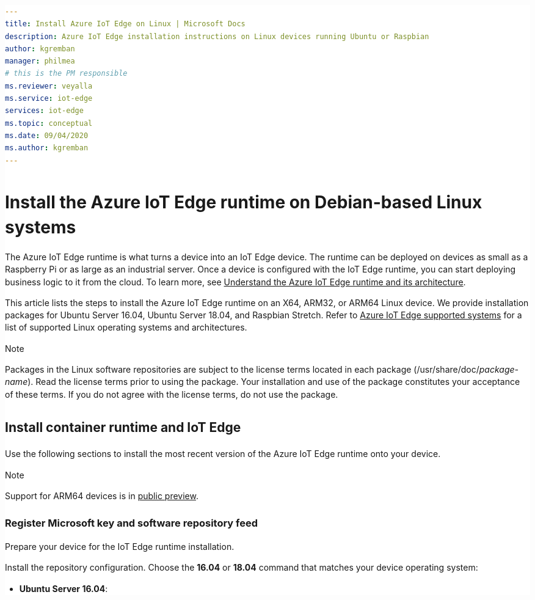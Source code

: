 ```yaml
---
title: Install Azure IoT Edge on Linux | Microsoft Docs
description: Azure IoT Edge installation instructions on Linux devices running Ubuntu or Raspbian
author: kgremban
manager: philmea
# this is the PM responsible
ms.reviewer: veyalla
ms.service: iot-edge
services: iot-edge
ms.topic: conceptual
ms.date: 09/04/2020
ms.author: kgremban
---
```

# Install the Azure IoT Edge runtime on Debian-based Linux systems

The Azure IoT Edge runtime is what turns a device into an IoT Edge device. The runtime can be deployed on devices as small as a Raspberry Pi or as large as an industrial server. Once a device is configured with the IoT Edge runtime, you can start deploying business logic to it from the cloud. To learn more, see [Understand the Azure IoT Edge runtime and its architecture](iot-edge-runtime.md).

This article lists the steps to install the Azure IoT Edge runtime on an X64, ARM32, or ARM64 Linux device. We provide installation packages for Ubuntu Server 16.04, Ubuntu Server 18.04, and Raspbian Stretch. Refer to [Azure IoT Edge supported systems](support.md#operating-systems) for a list of supported Linux operating systems and architectures.

> [!NOTE]
> Packages in the Linux software repositories are subject to the license terms located in each package (/usr/share/doc/*package-name*). Read the license terms prior to using the package. Your installation and use of the package constitutes your acceptance of these terms. If you do not agree with the license terms, do not use the package.

## Install container runtime and IoT Edge

Use the following sections to install the most recent version of the Azure IoT Edge runtime onto your device.

>[!NOTE]
>Support for ARM64 devices is in [public preview](https://azure.microsoft.com/support/legal/preview-supplemental-terms/).

### Register Microsoft key and software repository feed

Prepare your device for the IoT Edge runtime installation.

Install the repository configuration. Choose the **16.04** or **18.04** command that matches your device operating system:

* **Ubuntu Server 16.04**:
